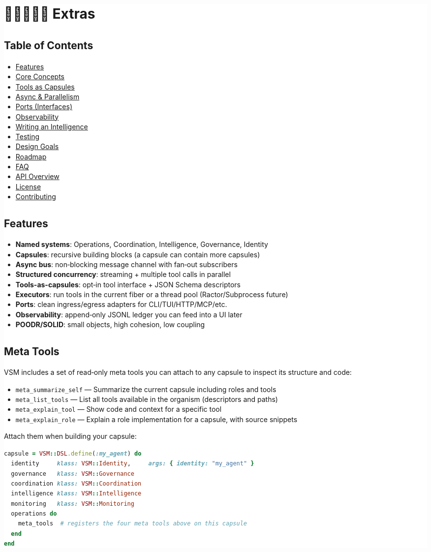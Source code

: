 🌸🌸🌸🌸🌸 Extras
=============================

## Table of Contents

- [Features](#features)
- [Core Concepts](#core-concepts)
- [Tools as Capsules](#tools-as-capsules)
- [Async & Parallelism](#async--parallelism)
- [Ports (Interfaces)](#ports-interfaces)
- [Observability](#observability)
- [Writing an Intelligence](#writing-an-intelligence)
- [Testing](#testing)
- [Design Goals](#design-goals)
- [Roadmap](#roadmap)
- [FAQ](#faq)
- [API Overview](#api-overview)
- [License](#license)
- [Contributing](#contributing)

## Features

- **Named systems**: Operations, Coordination, Intelligence, Governance, Identity
- **Capsules**: recursive building blocks (a capsule can contain more capsules)
- **Async bus**: non‑blocking message channel with fan‑out subscribers
- **Structured concurrency**: streaming + multiple tool calls in parallel
- **Tools-as-capsules**: opt‑in tool interface + JSON Schema descriptors
- **Executors**: run tools in the current fiber or a thread pool (Ractor/Subprocess future)
- **Ports**: clean ingress/egress adapters for CLI/TUI/HTTP/MCP/etc.
- **Observability**: append‑only JSONL ledger you can feed into a UI later
- **POODR/SOLID**: small objects, high cohesion, low coupling

## Meta Tools

VSM includes a set of read‑only meta tools you can attach to any capsule to inspect its structure and code:

- `meta_summarize_self` — Summarize the current capsule including roles and tools
- `meta_list_tools` — List all tools available in the organism (descriptors and paths)
- `meta_explain_tool` — Show code and context for a specific tool
- `meta_explain_role` — Explain a role implementation for a capsule, with source snippets

Attach them when building your capsule:

```ruby
capsule = VSM::DSL.define(:my_agent) do
  identity     klass: VSM::Identity,     args: { identity: "my_agent" }
  governance   klass: VSM::Governance
  coordination klass: VSM::Coordination
  intelligence klass: VSM::Intelligence
  monitoring   klass: VSM::Monitoring
  operations do
    meta_tools  # registers the four meta tools above on this capsule
  end
end
```
